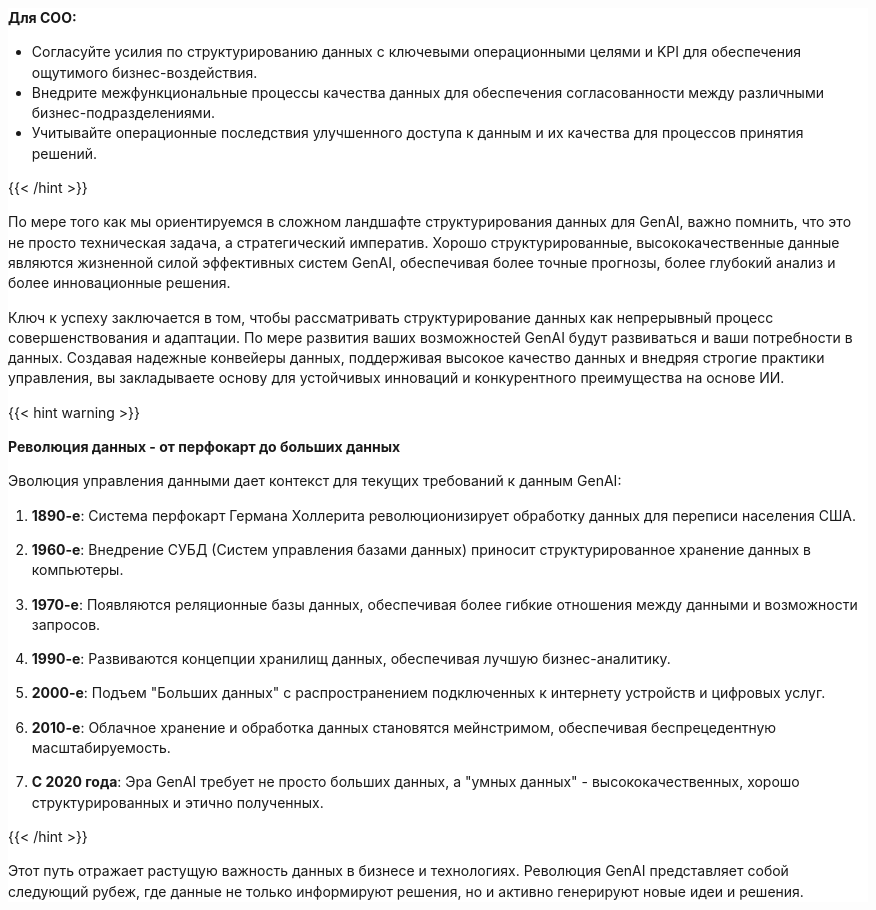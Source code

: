 **Для COO:**
- Согласуйте усилия по структурированию данных с ключевыми операционными целями и KPI для обеспечения ощутимого бизнес-воздействия.
- Внедрите межфункциональные процессы качества данных для обеспечения согласованности между различными бизнес-подразделениями.
- Учитывайте операционные последствия улучшенного доступа к данным и их качества для процессов принятия решений.

{{< /hint >}}

По мере того как мы ориентируемся в сложном ландшафте структурирования данных для GenAI, важно помнить, что это не просто техническая задача, а стратегический императив. Хорошо структурированные, высококачественные данные являются жизненной силой эффективных систем GenAI, обеспечивая более точные прогнозы, более глубокий анализ и более инновационные решения.

Ключ к успеху заключается в том, чтобы рассматривать структурирование данных как непрерывный процесс совершенствования и адаптации. По мере развития ваших возможностей GenAI будут развиваться и ваши потребности в данных. Создавая надежные конвейеры данных, поддерживая высокое качество данных и внедряя строгие практики управления, вы закладываете основу для устойчивых инноваций и конкурентного преимущества на основе ИИ.

{{< hint warning >}}

**Революция данных - от перфокарт до больших данных**

Эволюция управления данными дает контекст для текущих требований к данным GenAI:

1. **1890-е**: Система перфокарт Германа Холлерита революционизирует обработку данных для переписи населения США.

2. **1960-е**: Внедрение СУБД (Систем управления базами данных) приносит структурированное хранение данных в компьютеры.

3. **1970-е**: Появляются реляционные базы данных, обеспечивая более гибкие отношения между данными и возможности запросов.

4. **1990-е**: Развиваются концепции хранилищ данных, обеспечивая лучшую бизнес-аналитику.

5. **2000-е**: Подъем "Больших данных" с распространением подключенных к интернету устройств и цифровых услуг.

6. **2010-е**: Облачное хранение и обработка данных становятся мейнстримом, обеспечивая беспрецедентную масштабируемость.

7. **С 2020 года**: Эра GenAI требует не просто больших данных, а "умных данных" - высококачественных, хорошо структурированных и этично полученных.

{{< /hint >}}

Этот путь отражает растущую важность данных в бизнесе и технологиях. Революция GenAI представляет собой следующий рубеж, где данные не только информируют решения, но и активно генерируют новые идеи и решения.